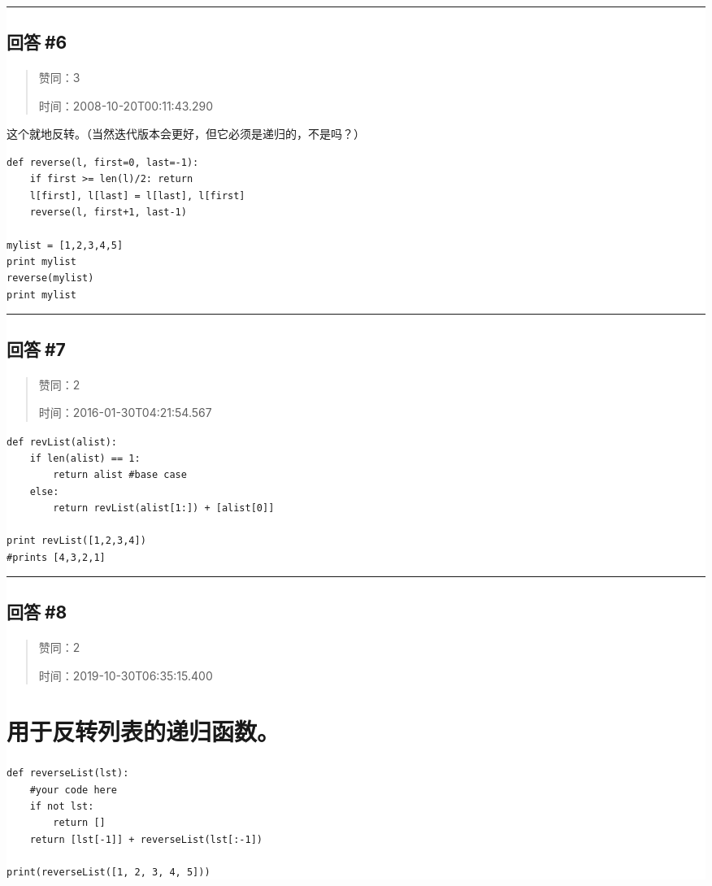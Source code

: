 * * *

## 回答 #6

> 赞同：3
> 
> 时间：2008-10-20T00:11:43.290

这个就地反转。（当然迭代版本会更好，但它必须是递归的，不是吗？）

```
def reverse(l, first=0, last=-1):
    if first >= len(l)/2: return
    l[first], l[last] = l[last], l[first]
    reverse(l, first+1, last-1)

mylist = [1,2,3,4,5]
print mylist
reverse(mylist)
print mylist 
```

* * *

## 回答 #7

> 赞同：2
> 
> 时间：2016-01-30T04:21:54.567

```
def revList(alist):
    if len(alist) == 1:       
        return alist #base case
    else:
        return revList(alist[1:]) + [alist[0]]

print revList([1,2,3,4])
#prints [4,3,2,1] 
```

* * *

## 回答 #8

> 赞同：2
> 
> 时间：2019-10-30T06:35:15.400

# 用于反转列表的递归函数。

```
def reverseList(lst):
    #your code here
    if not lst:
        return []
    return [lst[-1]] + reverseList(lst[:-1])

print(reverseList([1, 2, 3, 4, 5])) 
```
